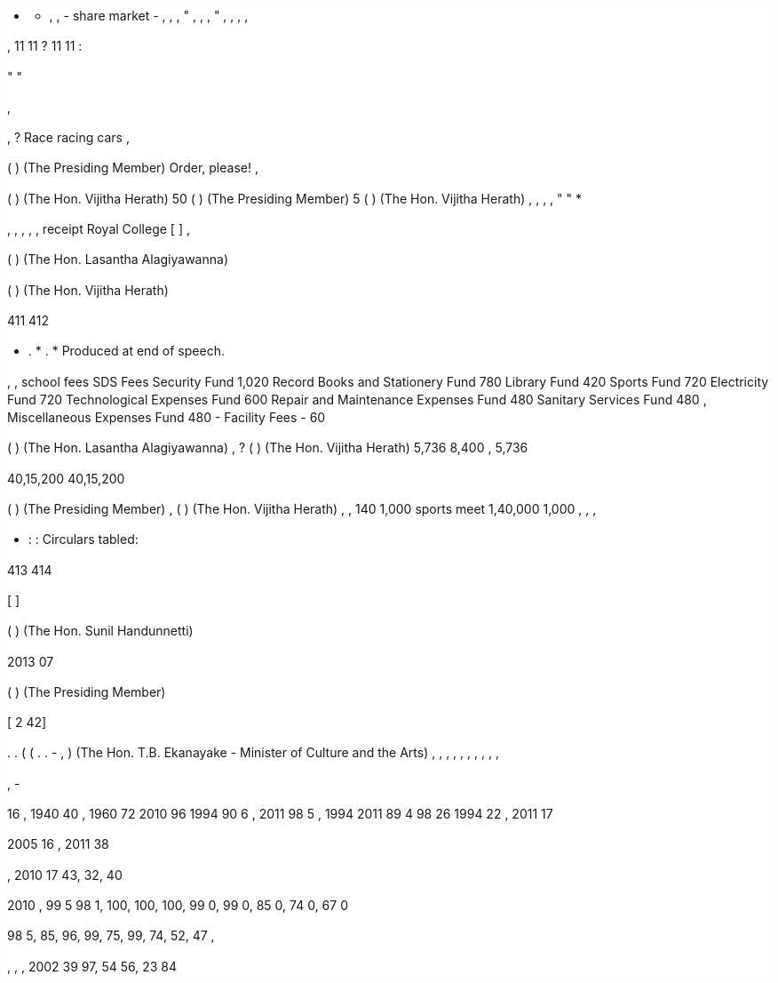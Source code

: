 - - , , - share market - , , , " , , , " , , , ,

, 11 11 ? 11 11 :

" "

,

, ? Race racing cars ,

( ) (The Presiding Member) Order, please! ,

( ) (The Hon. Vijitha Herath) 50 ( ) (The Presiding Member) 5 ( ) (The Hon. Vijitha Herath) , , , , " " *

, , , , , receipt Royal College [ ] ,

( ) (The Hon. Lasantha Alagiyawanna)

( ) (The Hon. Vijitha Herath)

411 412

* . * . * Produced at end of speech.

, , school fees SDS Fees Security Fund 1,020 Record Books and Stationery Fund 780 Library Fund 420 Sports Fund 720 Electricity Fund 720 Technological Expenses Fund 600 Repair and Maintenance Expenses Fund 480 Sanitary Services Fund 480 , Miscellaneous Expenses Fund 480 - Facility Fees - 60

( ) (The Hon. Lasantha Alagiyawanna) , ? ( ) (The Hon. Vijitha Herath) 5,736 8,400 , 5,736

40,15,200 40,15,200

( ) (The Presiding Member) , ( ) (The Hon. Vijitha Herath) , , 140 1,000 sports meet 1,40,000 1,000 , , ,

* : : Circulars tabled:

413 414

[ ]

( ) (The Hon. Sunil Handunnetti)

2013 07

( ) (The Presiding Member)

[ 2 42]

. . ( ( . . - , ) (The Hon. T.B. Ekanayake - Minister of Culture and the Arts) , , , , , , , , , ,

, -

16 , 1940 40 , 1960 72 2010 96 1994 90 6 , 2011 98 5 , 1994 2011 89 4 98 26 1994 22 , 2011 17

2005 16 , 2011 38

, 2010 17 43, 32, 40

2010 , 99 5 98 1, 100, 100, 100, 99 0, 99 0, 85 0, 74 0, 67 0

98 5, 85, 96, 99, 75, 99, 74, 52, 47 ,

, , , 2002 39 97, 54 56, 23 84
